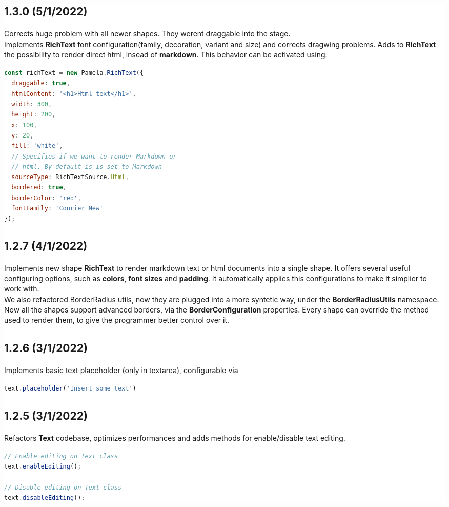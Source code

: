 ## 1.3.0 (5/1/2022)

Corrects huge problem with all newer shapes. They werent draggable into the
stage.  
Implements **RichText** font configuration(family, decoration, variant and size)
and corrects dragwing problems. Adds to **RichText** the possibility to render
direct html, insead of **markdown**. This behavior can be activated using:

```javascript
const richText = new Pamela.RichText({
  draggable: true,
  htmlContent: '<h1>Html text</h1>',
  width: 300,
  height: 200,
  x: 100,
  y: 20,
  fill: 'white',
  // Specifies if we want to render Markdown or
  // html. By default is is set to Markdown
  sourceType: RichTextSource.Html,
  bordered: true,
  borderColor: 'red',
  fontFamily: 'Courier New'
});
```

## 1.2.7 (4/1/2022)

Implements new shape **RichText** to render markdown text or html documents into
a single shape. It offers several useful configuring options, such as
**colors**, **font sizes** and **padding**. It automatically applies this
configurations to make it simplier to work with.  
We also refactored BorderRadius utils, now they are plugged into a more syntetic
way, under the **BorderRadiusUtils** namespace.  
Now all the shapes support advanced borders, via the **BorderConfiguration**
properties. Every shape can override the method used to render them, to give the
programmer better control over it.

## 1.2.6 (3/1/2022)

Implements basic text placeholder (only in textarea), configurable via

```javascript
text.placeholder('Insert some text')
```

## 1.2.5 (3/1/2022)

Refactors **Text** codebase, optimizes performances and adds methods for
enable/disable text editing.

```javascript
// Enable editing on Text class
text.enableEditing();

// Disable editing on Text class
text.disableEditing();
```

